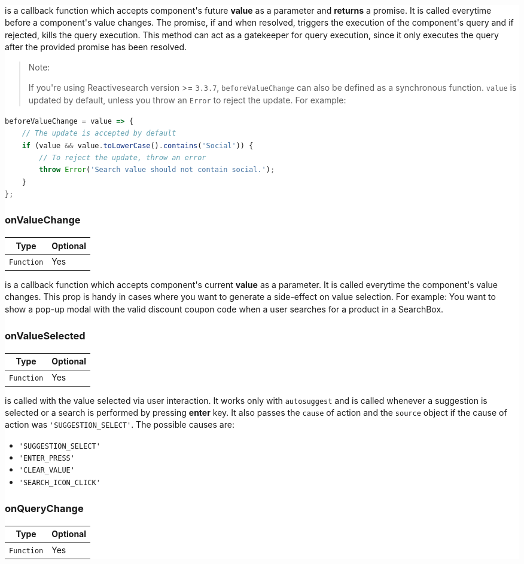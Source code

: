 is a callback function which accepts component's future **value** as a parameter and **returns** a promise. It is called everytime before a component's value changes. The promise, if and when resolved, triggers the execution of the component's query and if rejected, kills the query execution. This method can act as a gatekeeper for query execution, since it only executes the query after the provided promise has been resolved.

> Note:
>
> If you're using Reactivesearch version >= `3.3.7`, `beforeValueChange` can also be defined as a synchronous function. `value` is updated by default, unless you throw an `Error` to reject the update. For example:

```js
beforeValueChange = value => {
    // The update is accepted by default
    if (value && value.toLowerCase().contains('Social')) {
        // To reject the update, throw an error
        throw Error('Search value should not contain social.');
    }
};
```

### onValueChange

| Type | Optional |
|------|----------|
|  `Function` |   Yes   |

is a callback function which accepts component's current **value** as a parameter. It is called everytime the component's value changes. This prop is handy in cases where you want to generate a side-effect on value selection. For example: You want to show a pop-up modal with the valid discount coupon code when a user searches for a product in a SearchBox.
### onValueSelected

| Type | Optional |
|------|----------|
|  `Function` |   Yes   |

is called with the value selected via user interaction. It works only with `autosuggest` and is called whenever a suggestion is selected or a search is performed by pressing **enter** key. It also passes the `cause` of action and the `source` object if the cause of action was `'SUGGESTION_SELECT'`. The possible causes are:
-   `'SUGGESTION_SELECT'`
-   `'ENTER_PRESS'`
-   `'CLEAR_VALUE'`
-   `'SEARCH_ICON_CLICK'`
### onQueryChange

| Type | Optional |
|------|----------|
|  `Function` |   Yes   |

